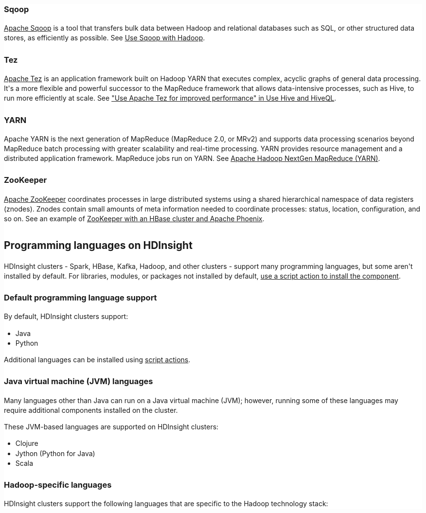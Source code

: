 ### <a name="sqoop"></a>Sqoop
<a  target="_blank" href="http://sqoop.apache.org/">Apache Sqoop</a> is a tool that transfers bulk data between Hadoop and relational databases such as SQL, or other structured data stores, as efficiently as possible. See [Use Sqoop with Hadoop](hdinsight-use-sqoop.md).

### <a name="tez"></a>Tez
<a  target="_blank" href="http://tez.apache.org/">Apache Tez</a> is an application framework built on Hadoop YARN that executes complex, acyclic graphs of general data processing. It's a more flexible and powerful successor to the MapReduce framework that allows data-intensive processes, such as Hive, to run more efficiently at scale. See ["Use Apache Tez for improved performance" in Use Hive and HiveQL](hdinsight-use-hive.md#usetez).

### <a name="yarn"></a>YARN
Apache YARN is the next generation of MapReduce (MapReduce 2.0, or MRv2) and supports data processing scenarios beyond MapReduce batch processing with greater scalability and real-time processing. YARN provides resource management and a distributed application framework. MapReduce jobs run on YARN. See <a target="_blank" href="http://hadoop.apache.org/docs/current/hadoop-yarn/hadoop-yarn-site/YARN.html">Apache Hadoop NextGen MapReduce (YARN)</a>.

### <a name="zookeeper"></a>ZooKeeper
<a  target="_blank" href="http://zookeeper.apache.org/">Apache ZooKeeper</a> coordinates processes in large distributed systems using a shared hierarchical namespace of data registers (znodes). Znodes contain small amounts of meta information needed to coordinate processes: status, location, configuration, and so on. See an example of [ZooKeeper with an HBase cluster and Apache Phoenix](../hbase/apache-hbase-phoenix-squirrel-linux.md). 

## Programming languages on HDInsight
HDInsight clusters - Spark, HBase, Kafka, Hadoop, and other clusters - support many programming languages, but some aren't installed by default. For libraries, modules, or packages not installed by default, [use a script action to install the component](../hdinsight-hadoop-script-actions-linux.md). 

### Default programming language support
By default, HDInsight clusters support:

* Java
* Python

Additional languages can be installed using [script actions](../hdinsight-hadoop-script-actions-linux.md).

### Java virtual machine (JVM) languages
Many languages other than Java can run on a Java virtual machine (JVM); however, running some of these languages may require additional components installed on the cluster.

These JVM-based languages are supported on HDInsight clusters:

* Clojure
* Jython (Python for Java)
* Scala

### Hadoop-specific languages
HDInsight clusters support the following languages that are specific to the Hadoop technology stack:
